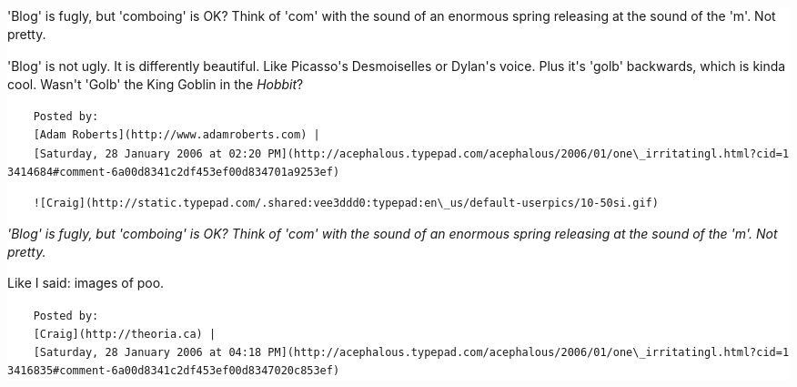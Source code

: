 		

'Blog' is fugly, but 'comboing' is OK?  Think of 'com' with the sound of an enormous spring releasing at the sound of the 'm'.  Not pretty.

'Blog' is not ugly.  It is differently beautiful.  Like Picasso's Desmoiselles or Dylan's voice.  Plus it's 'golb' backwards, which is kinda cool.  Wasn't 'Golb' the King Goblin in the _Hobbit_?

	

		Posted by:
		[Adam Roberts](http://www.adamroberts.com) |
		[Saturday, 28 January 2006 at 02:20 PM](http://acephalous.typepad.com/acephalous/2006/01/one\_irritatingl.html?cid=13414684#comment-6a00d8341c2df453ef00d834701a9253ef)

[]()

	

		![Craig](http://static.typepad.com/.shared:vee3ddd0:typepad:en\_us/default-userpics/10-50si.gif)
	

	

		

_'Blog' is fugly, but 'comboing' is OK? Think of 'com' with the sound of an enormous spring releasing at the sound of the 'm'. Not pretty._

Like I said: images of poo.

	

		Posted by:
		[Craig](http://theoria.ca) |
		[Saturday, 28 January 2006 at 04:18 PM](http://acephalous.typepad.com/acephalous/2006/01/one\_irritatingl.html?cid=13416835#comment-6a00d8341c2df453ef00d8347020c853ef)

		

        